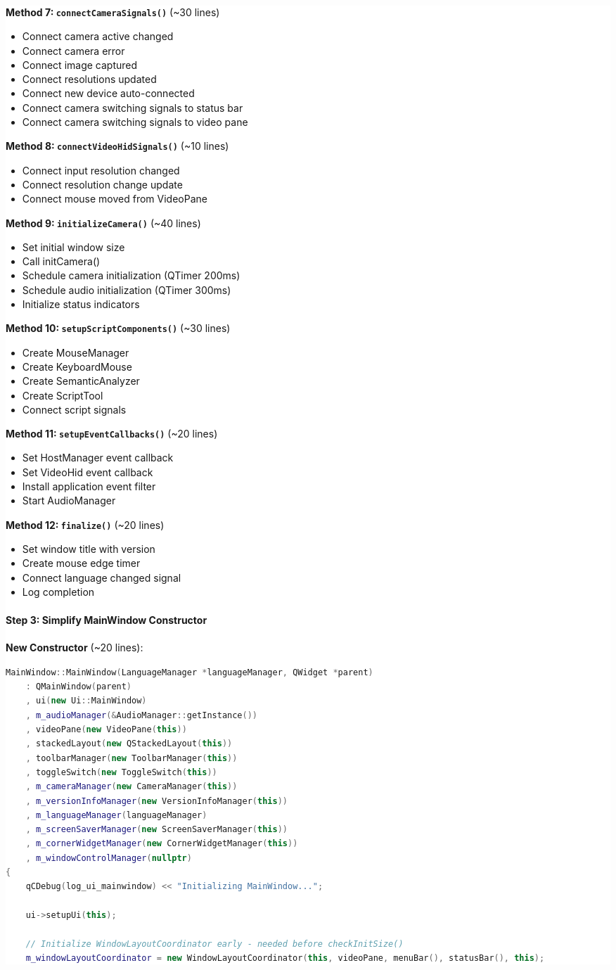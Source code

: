 **Method 7: `connectCameraSignals()`** (~30 lines)
- Connect camera active changed
- Connect camera error
- Connect image captured
- Connect resolutions updated
- Connect new device auto-connected
- Connect camera switching signals to status bar
- Connect camera switching signals to video pane

**Method 8: `connectVideoHidSignals()`** (~10 lines)
- Connect input resolution changed
- Connect resolution change update
- Connect mouse moved from VideoPane

**Method 9: `initializeCamera()`** (~40 lines)
- Set initial window size
- Call initCamera()
- Schedule camera initialization (QTimer 200ms)
- Schedule audio initialization (QTimer 300ms)
- Initialize status indicators

**Method 10: `setupScriptComponents()`** (~30 lines)
- Create MouseManager
- Create KeyboardMouse
- Create SemanticAnalyzer
- Create ScriptTool
- Connect script signals

**Method 11: `setupEventCallbacks()`** (~20 lines)
- Set HostManager event callback
- Set VideoHid event callback
- Install application event filter
- Start AudioManager

**Method 12: `finalize()`** (~20 lines)
- Set window title with version
- Create mouse edge timer
- Connect language changed signal
- Log completion

#### Step 3: Simplify MainWindow Constructor

**New Constructor** (~20 lines):
```cpp
MainWindow::MainWindow(LanguageManager *languageManager, QWidget *parent)
    : QMainWindow(parent)
    , ui(new Ui::MainWindow)
    , m_audioManager(&AudioManager::getInstance())
    , videoPane(new VideoPane(this))
    , stackedLayout(new QStackedLayout(this))
    , toolbarManager(new ToolbarManager(this))
    , toggleSwitch(new ToggleSwitch(this))
    , m_cameraManager(new CameraManager(this))
    , m_versionInfoManager(new VersionInfoManager(this))
    , m_languageManager(languageManager)
    , m_screenSaverManager(new ScreenSaverManager(this))
    , m_cornerWidgetManager(new CornerWidgetManager(this))
    , m_windowControlManager(nullptr)
{
    qCDebug(log_ui_mainwindow) << "Initializing MainWindow...";
    
    ui->setupUi(this);
    
    // Initialize WindowLayoutCoordinator early - needed before checkInitSize()
    m_windowLayoutCoordinator = new WindowLayoutCoordinator(this, videoPane, menuBar(), statusBar(), this);
```